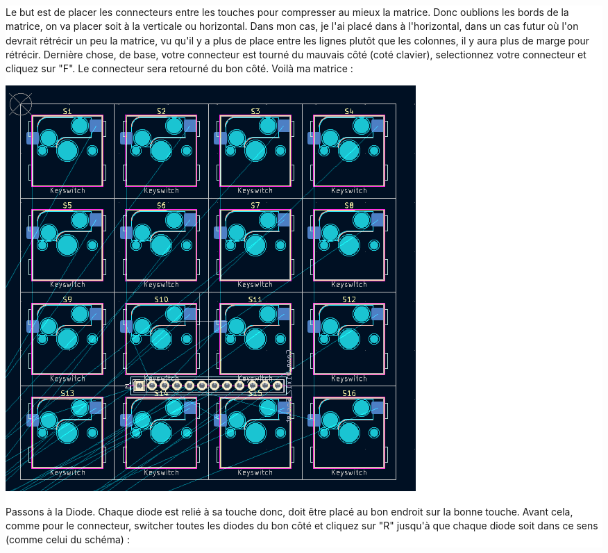 Le but est de placer les connecteurs entre les touches pour compresser au mieux la matrice. Donc oublions les bords de 
la matrice, on va placer soit à la verticale ou horizontal. Dans mon cas, je l'ai placé dans à l'horizontal, dans un cas
futur où l'on devrait rétrécir un peu la matrice, vu qu'il y a plus de place entre les lignes plutôt que les colonnes, 
il y aura plus de marge pour rétrécir.
Dernière chose, de base, votre connecteur est tourné du mauvais côté (coté clavier), selectionnez votre connecteur et 
cliquez sur "F". Le connecteur sera retourné du bon côté. Voilà ma matrice :

![Matrice/matrice-with-conn-pcb](./image/matrice-with-conn-pcb.png)

Passons à la Diode. Chaque diode est relié à sa touche donc, doit être placé au bon endroit sur la bonne touche. 
Avant cela, comme pour le connecteur, switcher toutes les diodes du bon côté et cliquez sur "R" jusqu'à que chaque diode
soit dans ce sens (comme celui du schéma) :
